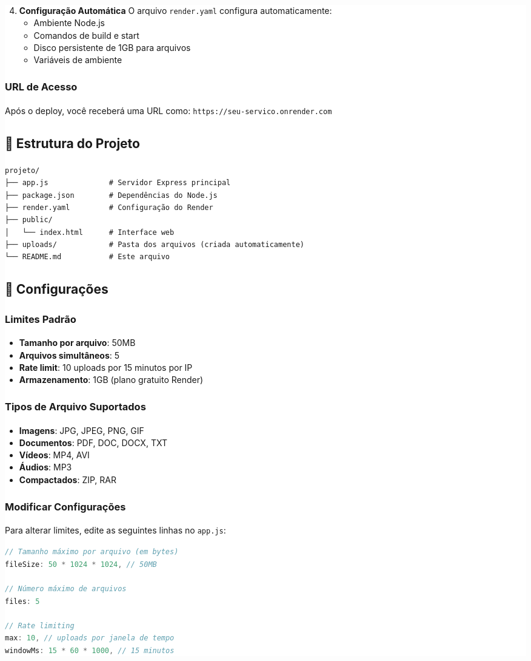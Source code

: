 4. **Configuração Automática**
   O arquivo `render.yaml` configura automaticamente:
   - Ambiente Node.js
   - Comandos de build e start
   - Disco persistente de 1GB para arquivos
   - Variáveis de ambiente

### URL de Acesso
Após o deploy, você receberá uma URL como:
`https://seu-servico.onrender.com`

## 📁 Estrutura do Projeto

```
projeto/
├── app.js              # Servidor Express principal
├── package.json        # Dependências do Node.js
├── render.yaml         # Configuração do Render
├── public/
│   └── index.html      # Interface web
├── uploads/            # Pasta dos arquivos (criada automaticamente)
└── README.md           # Este arquivo
```

## 🔧 Configurações

### Limites Padrão
- **Tamanho por arquivo**: 50MB
- **Arquivos simultâneos**: 5
- **Rate limit**: 10 uploads por 15 minutos por IP
- **Armazenamento**: 1GB (plano gratuito Render)

### Tipos de Arquivo Suportados
- **Imagens**: JPG, JPEG, PNG, GIF
- **Documentos**: PDF, DOC, DOCX, TXT
- **Vídeos**: MP4, AVI
- **Áudios**: MP3
- **Compactados**: ZIP, RAR

### Modificar Configurações
Para alterar limites, edite as seguintes linhas no `app.js`:

```javascript
// Tamanho máximo por arquivo (em bytes)
fileSize: 50 * 1024 * 1024, // 50MB

// Número máximo de arquivos
files: 5

// Rate limiting
max: 10, // uploads por janela de tempo
windowMs: 15 * 60 * 1000, // 15 minutos
```
